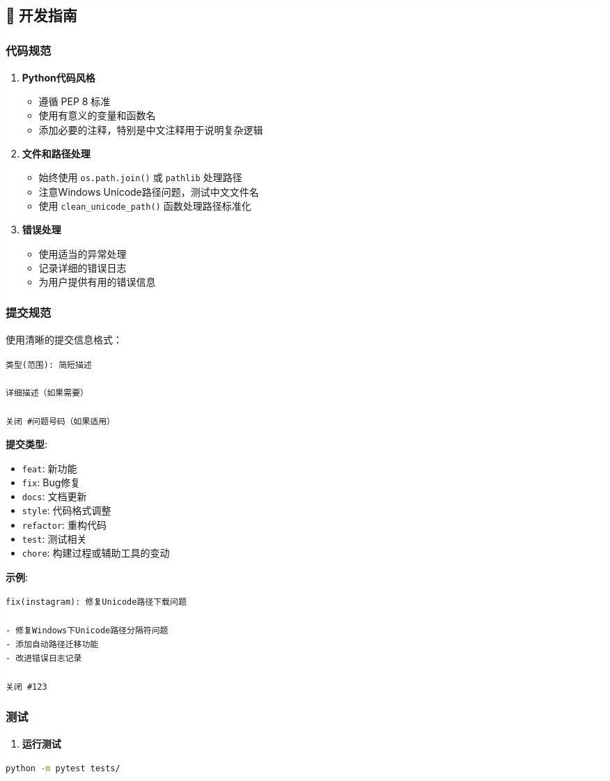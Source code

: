 ## 🔧 开发指南

### 代码规范

1. **Python代码风格**
   - 遵循 PEP 8 标准
   - 使用有意义的变量和函数名
   - 添加必要的注释，特别是中文注释用于说明复杂逻辑

2. **文件和路径处理**
   - 始终使用 `os.path.join()` 或 `pathlib` 处理路径
   - 注意Windows Unicode路径问题，测试中文文件名
   - 使用 `clean_unicode_path()` 函数处理路径标准化

3. **错误处理**
   - 使用适当的异常处理
   - 记录详细的错误日志
   - 为用户提供有用的错误信息

### 提交规范

使用清晰的提交信息格式：

```
类型(范围): 简短描述

详细描述（如果需要）

关闭 #问题号码（如果适用）
```

**提交类型**:
- `feat`: 新功能
- `fix`: Bug修复
- `docs`: 文档更新
- `style`: 代码格式调整
- `refactor`: 重构代码
- `test`: 测试相关
- `chore`: 构建过程或辅助工具的变动

**示例**:
```
fix(instagram): 修复Unicode路径下载问题

- 修复Windows下Unicode路径分隔符问题
- 添加自动路径迁移功能
- 改进错误日志记录

关闭 #123
```

### 测试

1. **运行测试**
```bash
python -m pytest tests/
```
